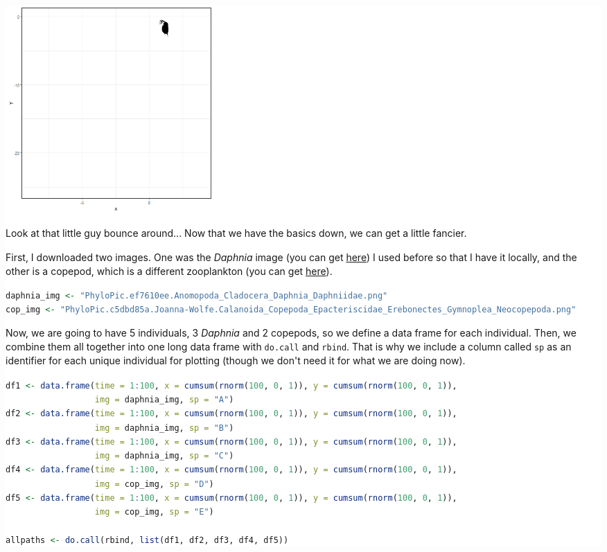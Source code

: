 <img src="images/rw_2d_daphnia.gif" width="300px" height="300px"/>
</div>


Look at that little guy bounce around... Now that we have the basics down, we can get a little fancier. 

First, I downloaded two images. One was the *Daphnia* image (you can get [here](http://phylopic.org/image/ef7610ee-e767-46d5-a2e5-9)) I used before so that I have it locally, and the other is a copepod, which is a different zooplankton (you can get [here](http://phylopic.org/image/c5dbd85a-c4be-4990-a369-c830ad23cb22/)). 





```r
daphnia_img <- "PhyloPic.ef7610ee.Anomopoda_Cladocera_Daphnia_Daphniidae.png"
cop_img <- "PhyloPic.c5dbd85a.Joanna-Wolfe.Calanoida_Copepoda_Epacteriscidae_Erebonectes_Gymnoplea_Neocopepoda.png"
```

Now, we are going to have 5 individuals, 3 *Daphnia* and 2 copepods, so we define a data frame for each individual. Then, we combine them all together into one long data frame with `do.call` and `rbind`. That is why we include a column called `sp` as an identifier for each unique individual for plotting (though we don't need it for what we are doing now).  


```r
df1 <- data.frame(time = 1:100, x = cumsum(rnorm(100, 0, 1)), y = cumsum(rnorm(100, 0, 1)),
                  img = daphnia_img, sp = "A")
df2 <- data.frame(time = 1:100, x = cumsum(rnorm(100, 0, 1)), y = cumsum(rnorm(100, 0, 1)),
                  img = daphnia_img, sp = "B")
df3 <- data.frame(time = 1:100, x = cumsum(rnorm(100, 0, 1)), y = cumsum(rnorm(100, 0, 1)),
                  img = daphnia_img, sp = "C")
df4 <- data.frame(time = 1:100, x = cumsum(rnorm(100, 0, 1)), y = cumsum(rnorm(100, 0, 1)),
                  img = cop_img, sp = "D")
df5 <- data.frame(time = 1:100, x = cumsum(rnorm(100, 0, 1)), y = cumsum(rnorm(100, 0, 1)),
                  img = cop_img, sp = "E")

allpaths <- do.call(rbind, list(df1, df2, df3, df4, df5))
```
